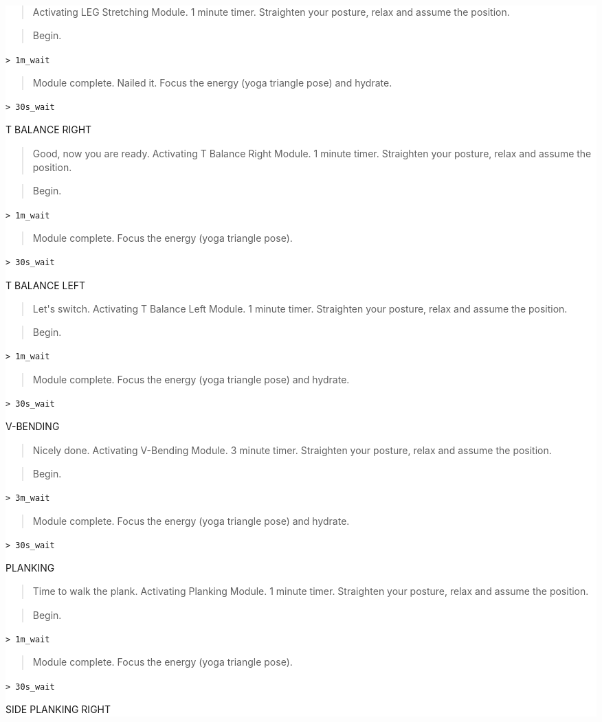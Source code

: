 > Activating LEG Stretching Module. 1 minute timer. Straighten your posture, relax and assume the position.

> Begin.
```
> 1m_wait
```
> Module complete. Nailed it. Focus the energy (yoga triangle pose) and hydrate.
```
> 30s_wait
```
T BALANCE RIGHT

> Good, now you are ready. Activating T Balance Right Module. 1 minute timer. Straighten your posture, relax and assume the position.

> Begin.
```
> 1m_wait
```
> Module complete. Focus the energy (yoga triangle pose).
```
> 30s_wait
```
T BALANCE LEFT

> Let's switch. Activating T Balance Left Module. 1 minute timer. Straighten your posture, relax and assume the position.

> Begin.
```
> 1m_wait
```
> Module complete. Focus the energy (yoga triangle pose) and hydrate.
```
> 30s_wait
```
V-BENDING

> Nicely done. Activating V-Bending Module. 3 minute timer. Straighten your posture, relax and assume the position.

> Begin.
```
> 3m_wait
```
> Module complete. Focus the energy (yoga triangle pose) and hydrate.
```
> 30s_wait
```
PLANKING

> Time to walk the plank. Activating Planking Module. 1 minute timer. Straighten your posture, relax and assume the position.

> Begin.
```
> 1m_wait
```
> Module complete. Focus the energy (yoga triangle pose).
```
> 30s_wait
```
SIDE PLANKING RIGHT
